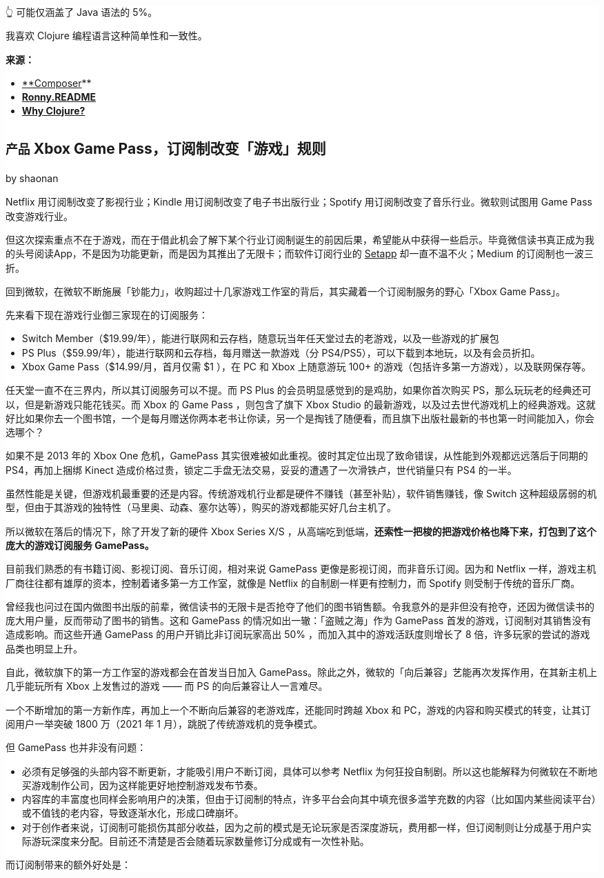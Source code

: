 👆 可能仅涵盖了 Java 语法的 5%。

我喜欢 Clojure 编程语言这种简单性和一致性。

**来源：**

- [**Composer](https://www.investcomposer.com/)**
- [**Ronny.README**](https://www.composer.trade/blog/ronny-readme)
- [**Why Clojure?**](https://blog.cleancoder.com/uncle-bob/2019/08/22/WhyClojure.html)

## `产品` Xbox Game Pass，订阅制改变「游戏」规则

by  shaonan

Netflix 用订阅制改变了影视行业；Kindle 用订阅制改变了电子书出版行业；Spotify 用订阅制改变了音乐行业。微软则试图用 Game Pass 改变游戏行业。

但这次探索重点不在于游戏，而在于借此机会了解下某个行业订阅制诞生的前因后果，希望能从中获得一些启示。毕竟微信读书真正成为我的头号阅读App，不是因为功能更新，而是因为其推出了无限卡；而软件订阅行业的 [Setapp](https://sspai.com/post/36477) 却一直不温不火；Medium 的订阅制也一波三折。

回到微软，在微软不断施展「钞能力」，收购超过十几家游戏工作室的背后，其实藏着一个订阅制服务的野心「Xbox Game Pass」。

先来看下现在游戏行业御三家现在的订阅服务：

- Switch Member（$19.99/年），能进行联网和云存档，随意玩当年任天堂过去的老游戏，以及一些游戏的扩展包
- PS Plus（$59.99/年），能进行联网和云存档，每月赠送一款游戏（分 PS4/PS5），可以下载到本地玩，以及有会员折扣。
- Xbox Game Pass（$14.99/月，首月仅需 $1 ），在 PC 和 Xbox 上随意游玩 100+ 的游戏（包括许多第一方游戏），以及联网保存等。

任天堂一直不在三界内，所以其订阅服务可以不提。而 PS Plus 的会员明显感觉到的是鸡肋，如果你首次购买 PS，那么玩玩老的经典还可以，但是新游戏只能花钱买。而 Xbox 的  Game Pass ，则包含了旗下 Xbox Studio 的最新游戏，以及过去世代游戏机上的经典游戏。这就好比如果你去一个图书馆，一个是每月赠送你两本老书让你读，另一个是掏钱了随便看，而且旗下出版社最新的书也第一时间能加入，你会选哪个？

如果不是 2013 年的 Xbox One 危机，GamePass 其实很难被如此重视。彼时其定位出现了致命错误，从性能到外观都远远落后于同期的 PS4，再加上捆绑 Kinect 造成价格过贵，锁定二手盘无法交易，妥妥的遭遇了一次滑铁卢，世代销量只有 PS4 的一半。

虽然性能是关键，但游戏机最重要的还是内容。传统游戏机行业都是硬件不赚钱（甚至补贴），软件销售赚钱，像 Switch 这种超级孱弱的机型，但由于其游戏的独特性（马里奥、动森、塞尔达等），购买的游戏都能买好几台主机了。

所以微软在落后的情况下，除了开发了新的硬件 Xbox Series X/S ，从高端吃到低端，**还索性一把梭的把游戏价格也降下来，打包到了这个庞大的游戏订阅服务 GamePass。**

目前我们熟悉的有书籍订阅、影视订阅、音乐订阅，相对来说 GamePass 更像是影视订阅，而非音乐订阅。因为和 Netflix 一样，游戏主机厂商往往都有雄厚的资本，控制着诸多第一方工作室，就像是 Netflix 的自制剧一样更有控制力，而 Spotify 则受制于传统的音乐厂商。

曾经我也问过在国内做图书出版的前辈，微信读书的无限卡是否抢夺了他们的图书销售额。令我意外的是非但没有抢夺，还因为微信读书的庞大用户量，反而带动了图书的销售。这和 GamePass 的情况如出一辙：「盗贼之海」作为 GamePass 首发的游戏，订阅制对其销售没有造成影响。而这些开通 GamePass 的用户开销比非订阅玩家高出 50% ，而加入其中的游戏活跃度则增长了 8 倍，许多玩家的尝试的游戏品类也明显上升。

自此，微软旗下的第一方工作室的游戏都会在首发当日加入 GamePass。除此之外，微软的「向后兼容」艺能再次发挥作用，在其新主机上几乎能玩所有 Xbox 上发售过的游戏 —— 而 PS 的向后兼容让人一言难尽。

一个不断增加的第一方新作库，再加上一个不断向后兼容的老游戏库，还能同时跨越 Xbox 和 PC，游戏的内容和购买模式的转变，让其订阅用户一举突破 1800 万（2021 年 1 月），跳脱了传统游戏机的竞争模式。

但 GamePass 也并非没有问题：

- 必须有足够强的头部内容不断更新，才能吸引用户不断订阅，具体可以参考 Netflix 为何狂投自制剧。所以这也能解释为何微软在不断地买游戏制作公司，因为这样能更好地控制游戏发布节奏。
- 内容库的丰富度也同样会影响用户的决策，但由于订阅制的特点，许多平台会向其中填充很多滥竽充数的内容（比如国内某些阅读平台）或不值钱的老内容，导致逐渐水化，形成口碑崩坏。
- 对于创作者来说，订阅制可能损伤其部分收益，因为之前的模式是无论玩家是否深度游玩，费用都一样，但订阅制则让分成基于用户实际游玩深度来分配。目前还不清楚是否会随着玩家数量修订分成或有一次性补贴。

而订阅制带来的额外好处是：
